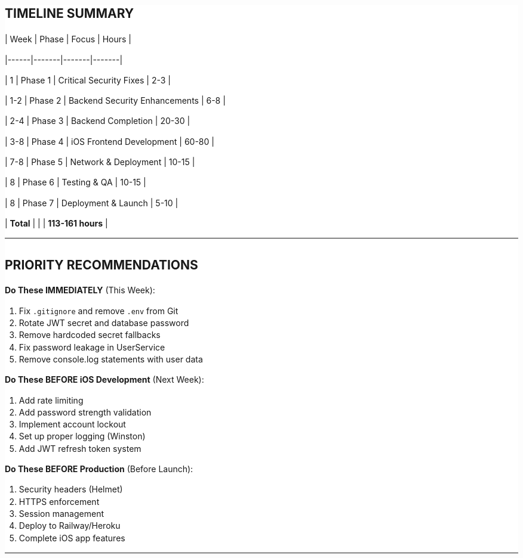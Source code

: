 
## TIMELINE SUMMARY

| Week | Phase | Focus | Hours |

|------|-------|-------|-------|

| 1 | Phase 1 | Critical Security Fixes | 2-3 |

| 1-2 | Phase 2 | Backend Security Enhancements | 6-8 |

| 2-4 | Phase 3 | Backend Completion | 20-30 |

| 3-8 | Phase 4 | iOS Frontend Development | 60-80 |

| 7-8 | Phase 5 | Network & Deployment | 10-15 |

| 8 | Phase 6 | Testing & QA | 10-15 |

| 8 | Phase 7 | Deployment & Launch | 5-10 |

| **Total** | | | **113-161 hours** |

---

## PRIORITY RECOMMENDATIONS

**Do These IMMEDIATELY** (This Week):

1. Fix `.gitignore` and remove `.env` from Git
2. Rotate JWT secret and database password
3. Remove hardcoded secret fallbacks
4. Fix password leakage in UserService
5. Remove console.log statements with user data

**Do These BEFORE iOS Development** (Next Week):

1. Add rate limiting
2. Add password strength validation
3. Implement account lockout
4. Set up proper logging (Winston)
5. Add JWT refresh token system

**Do These BEFORE Production** (Before Launch):

1. Security headers (Helmet)
2. HTTPS enforcement
3. Session management
4. Deploy to Railway/Heroku
5. Complete iOS app features

---
